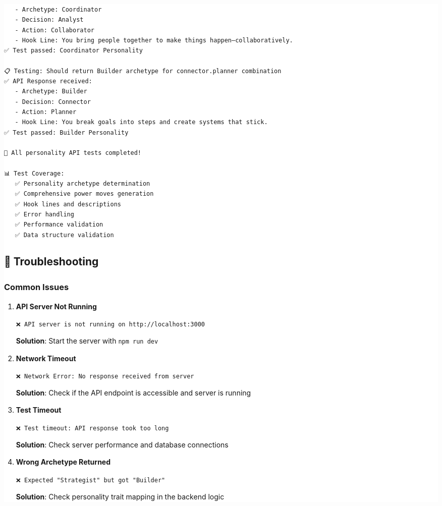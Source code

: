 ```
   - Archetype: Coordinator
   - Decision: Analyst
   - Action: Collaborator
   - Hook Line: You bring people together to make things happen—collaboratively.
✅ Test passed: Coordinator Personality

📋 Testing: Should return Builder archetype for connector.planner combination
✅ API Response received:
   - Archetype: Builder
   - Decision: Connector
   - Action: Planner
   - Hook Line: You break goals into steps and create systems that stick.
✅ Test passed: Builder Personality

🎉 All personality API tests completed!

📊 Test Coverage:
   ✅ Personality archetype determination
   ✅ Comprehensive power moves generation
   ✅ Hook lines and descriptions
   ✅ Error handling
   ✅ Performance validation
   ✅ Data structure validation
```

## 🐛 Troubleshooting

### Common Issues

1. **API Server Not Running**
   ```
   ❌ API server is not running on http://localhost:3000
   ```
   **Solution**: Start the server with `npm run dev`

2. **Network Timeout**
   ```
   ❌ Network Error: No response received from server
   ```
   **Solution**: Check if the API endpoint is accessible and server is running

3. **Test Timeout**
   ```
   ❌ Test timeout: API response took too long
   ```
   **Solution**: Check server performance and database connections

4. **Wrong Archetype Returned**
   ```
   ❌ Expected "Strategist" but got "Builder"
   ```
   **Solution**: Check personality trait mapping in the backend logic
